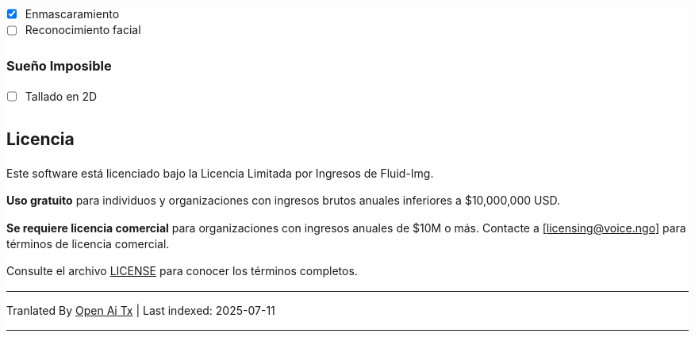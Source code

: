 - [x] Enmascaramiento
- [ ] Reconocimiento facial

### Sueño Imposible

- [ ] Tallado en 2D

## Licencia

Este software está licenciado bajo la Licencia Limitada por Ingresos de Fluid-Img.

**Uso gratuito** para individuos y organizaciones con ingresos brutos anuales inferiores a $10,000,000 USD.

**Se requiere licencia comercial** para organizaciones con ingresos anuales de $10M o más. Contacte a [licensing@voice.ngo] para términos de licencia comercial.

Consulte el archivo [LICENSE](./LICENSE) para conocer los términos completos.


---


Tranlated By [Open Ai Tx](https://github.com/OpenAiTx/OpenAiTx) | Last indexed: 2025-07-11


---